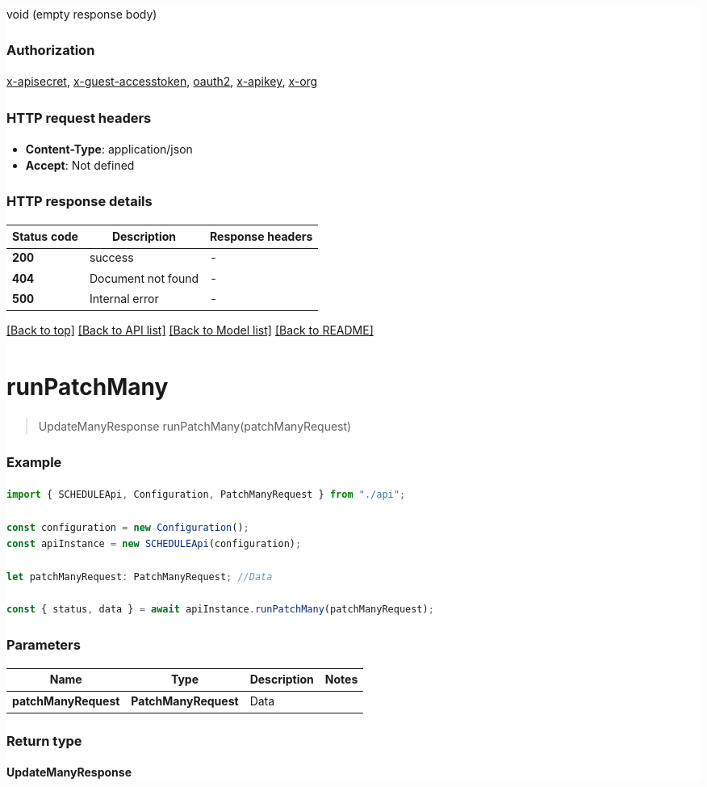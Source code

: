 void (empty response body)

### Authorization

[x-apisecret](../README.md#x-apisecret), [x-guest-accesstoken](../README.md#x-guest-accesstoken), [oauth2](../README.md#oauth2), [x-apikey](../README.md#x-apikey), [x-org](../README.md#x-org)

### HTTP request headers

- **Content-Type**: application/json
- **Accept**: Not defined

### HTTP response details

| Status code | Description        | Response headers |
| ----------- | ------------------ | ---------------- |
| **200**     | success            | -                |
| **404**     | Document not found | -                |
| **500**     | Internal error     | -                |

[[Back to top]](#) [[Back to API list]](../README.md#documentation-for-api-endpoints) [[Back to Model list]](../README.md#documentation-for-models) [[Back to README]](../README.md)

# **runPatchMany**

> UpdateManyResponse runPatchMany(patchManyRequest)

### Example

```typescript
import { SCHEDULEApi, Configuration, PatchManyRequest } from "./api";

const configuration = new Configuration();
const apiInstance = new SCHEDULEApi(configuration);

let patchManyRequest: PatchManyRequest; //Data

const { status, data } = await apiInstance.runPatchMany(patchManyRequest);
```

### Parameters

| Name                 | Type                 | Description | Notes |
| -------------------- | -------------------- | ----------- | ----- |
| **patchManyRequest** | **PatchManyRequest** | Data        |       |

### Return type

**UpdateManyResponse**
